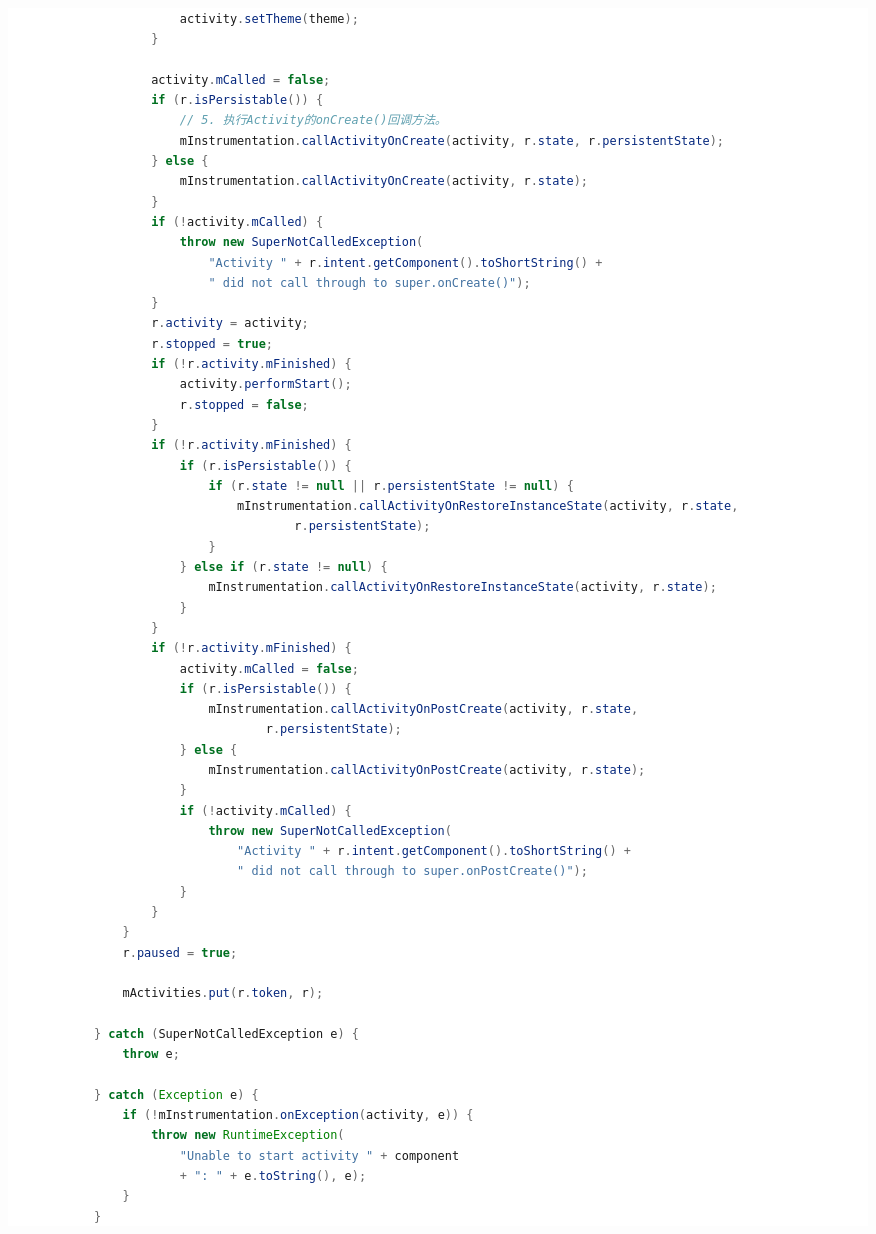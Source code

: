 ```java
                        activity.setTheme(theme);
                    }

                    activity.mCalled = false;
                    if (r.isPersistable()) {
                        // 5. 执行Activity的onCreate()回调方法。
                        mInstrumentation.callActivityOnCreate(activity, r.state, r.persistentState);
                    } else {
                        mInstrumentation.callActivityOnCreate(activity, r.state);
                    }
                    if (!activity.mCalled) {
                        throw new SuperNotCalledException(
                            "Activity " + r.intent.getComponent().toShortString() +
                            " did not call through to super.onCreate()");
                    }
                    r.activity = activity;
                    r.stopped = true;
                    if (!r.activity.mFinished) {
                        activity.performStart();
                        r.stopped = false;
                    }
                    if (!r.activity.mFinished) {
                        if (r.isPersistable()) {
                            if (r.state != null || r.persistentState != null) {
                                mInstrumentation.callActivityOnRestoreInstanceState(activity, r.state,
                                        r.persistentState);
                            }
                        } else if (r.state != null) {
                            mInstrumentation.callActivityOnRestoreInstanceState(activity, r.state);
                        }
                    }
                    if (!r.activity.mFinished) {
                        activity.mCalled = false;
                        if (r.isPersistable()) {
                            mInstrumentation.callActivityOnPostCreate(activity, r.state,
                                    r.persistentState);
                        } else {
                            mInstrumentation.callActivityOnPostCreate(activity, r.state);
                        }
                        if (!activity.mCalled) {
                            throw new SuperNotCalledException(
                                "Activity " + r.intent.getComponent().toShortString() +
                                " did not call through to super.onPostCreate()");
                        }
                    }
                }
                r.paused = true;

                mActivities.put(r.token, r);

            } catch (SuperNotCalledException e) {
                throw e;

            } catch (Exception e) {
                if (!mInstrumentation.onException(activity, e)) {
                    throw new RuntimeException(
                        "Unable to start activity " + component
                        + ": " + e.toString(), e);
                }
            }

```